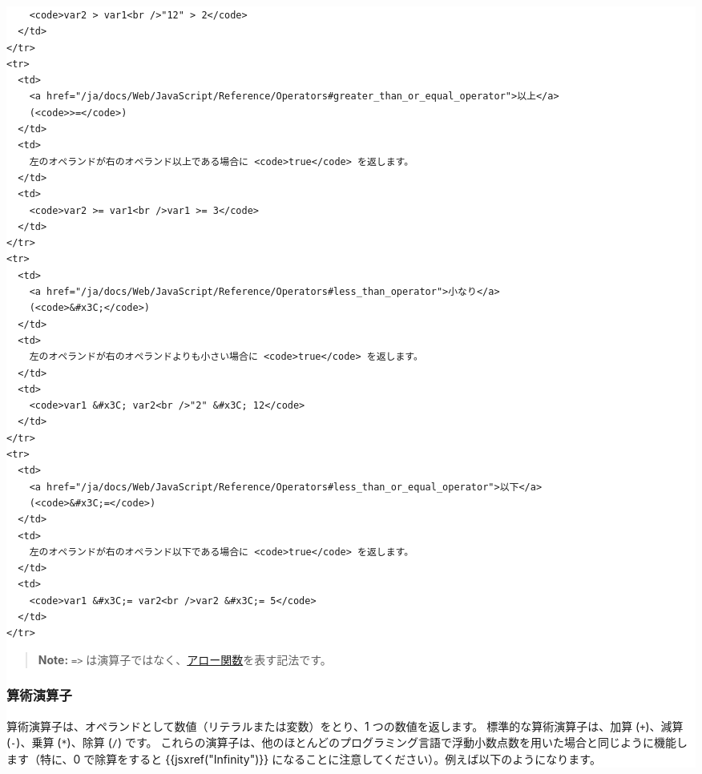        <code>var2 > var1<br />"12" > 2</code>
      </td>
    </tr>
    <tr>
      <td>
        <a href="/ja/docs/Web/JavaScript/Reference/Operators#greater_than_or_equal_operator">以上</a>
        (<code>>=</code>)
      </td>
      <td>
        左のオペランドが右のオペランド以上である場合に <code>true</code> を返します。
      </td>
      <td>
        <code>var2 >= var1<br />var1 >= 3</code>
      </td>
    </tr>
    <tr>
      <td>
        <a href="/ja/docs/Web/JavaScript/Reference/Operators#less_than_operator">小なり</a>
        (<code>&#x3C;</code>)
      </td>
      <td>
        左のオペランドが右のオペランドよりも小さい場合に <code>true</code> を返します。
      </td>
      <td>
        <code>var1 &#x3C; var2<br />"2" &#x3C; 12</code>
      </td>
    </tr>
    <tr>
      <td>
        <a href="/ja/docs/Web/JavaScript/Reference/Operators#less_than_or_equal_operator">以下</a>
        (<code>&#x3C;=</code>)
      </td>
      <td>
        左のオペランドが右のオペランド以下である場合に <code>true</code> を返します。
      </td>
      <td>
        <code>var1 &#x3C;= var2<br />var2 &#x3C;= 5</code>
      </td>
    </tr>
  </tbody>
</table>

> **Note:** `=>` は演算子ではなく、[アロー関数](/ja/docs/Web/JavaScript/Reference/Functions/Arrow_functions)を表す記法です。

### 算術演算子

算術演算子は、オペランドとして数値（リテラルまたは変数）をとり、1 つの数値を返します。
標準的な算術演算子は、加算 (`+`)、減算 (`-`)、乗算 (`*`)、除算 (`/`) です。
これらの演算子は、他のほとんどのプログラミング言語で浮動小数点数を用いた場合と同じように機能します（特に、0 で除算をすると {{jsxref("Infinity")}} になることに注意してください）。例えば以下のようになります。
